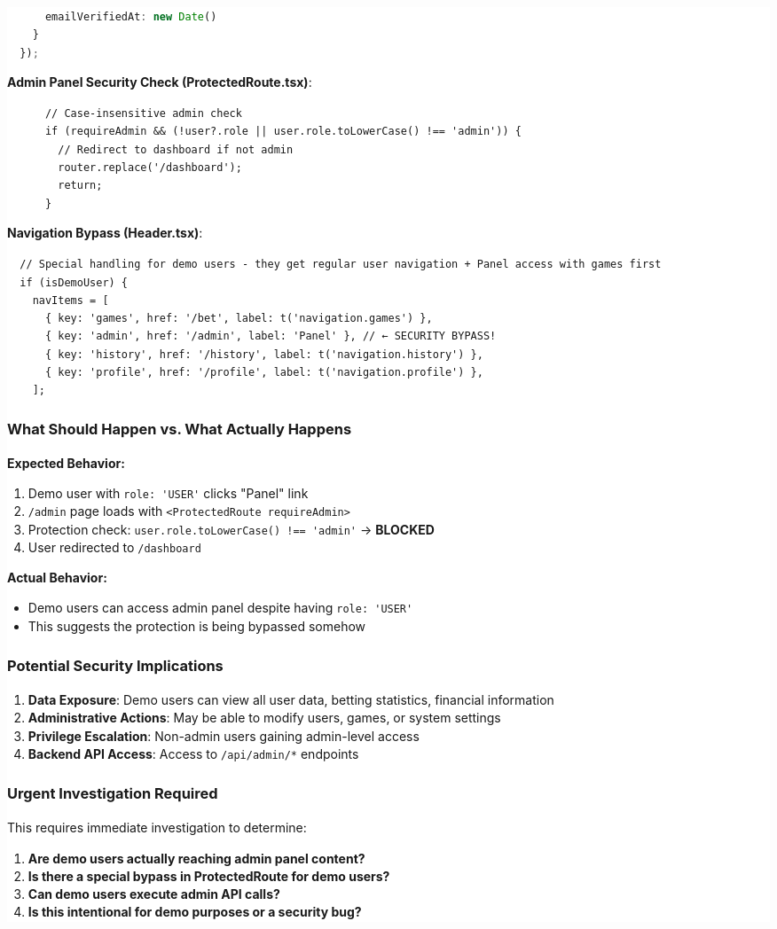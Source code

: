 ```67:78:backend/src/scripts/seed.ts
      emailVerifiedAt: new Date()
    }
  });
```

**Admin Panel Security Check (ProtectedRoute.tsx)**:
```22:26:frontend/src/components/auth/ProtectedRoute.tsx
      // Case-insensitive admin check
      if (requireAdmin && (!user?.role || user.role.toLowerCase() !== 'admin')) {
        // Redirect to dashboard if not admin
        router.replace('/dashboard');
        return;
      }
```

**Navigation Bypass (Header.tsx)**:
```28:34:frontend/src/components/layout/Header.tsx
  // Special handling for demo users - they get regular user navigation + Panel access with games first
  if (isDemoUser) {
    navItems = [
      { key: 'games', href: '/bet', label: t('navigation.games') },
      { key: 'admin', href: '/admin', label: 'Panel' }, // ← SECURITY BYPASS!
      { key: 'history', href: '/history', label: t('navigation.history') },
      { key: 'profile', href: '/profile', label: t('navigation.profile') },
    ];
```

### **What Should Happen vs. What Actually Happens**

**Expected Behavior:**
1. Demo user with `role: 'USER'` clicks "Panel" link
2. `/admin` page loads with `<ProtectedRoute requireAdmin>`
3. Protection check: `user.role.toLowerCase() !== 'admin'` → **BLOCKED**
4. User redirected to `/dashboard`

**Actual Behavior:**
- Demo users can access admin panel despite having `role: 'USER'`
- This suggests the protection is being bypassed somehow

### **Potential Security Implications**

1. **Data Exposure**: Demo users can view all user data, betting statistics, financial information
2. **Administrative Actions**: May be able to modify users, games, or system settings
3. **Privilege Escalation**: Non-admin users gaining admin-level access
4. **Backend API Access**: Access to `/api/admin/*` endpoints

### **Urgent Investigation Required**

This requires immediate investigation to determine:

1. **Are demo users actually reaching admin panel content?**
2. **Is there a special bypass in ProtectedRoute for demo users?**
3. **Can demo users execute admin API calls?**
4. **Is this intentional for demo purposes or a security bug?**
